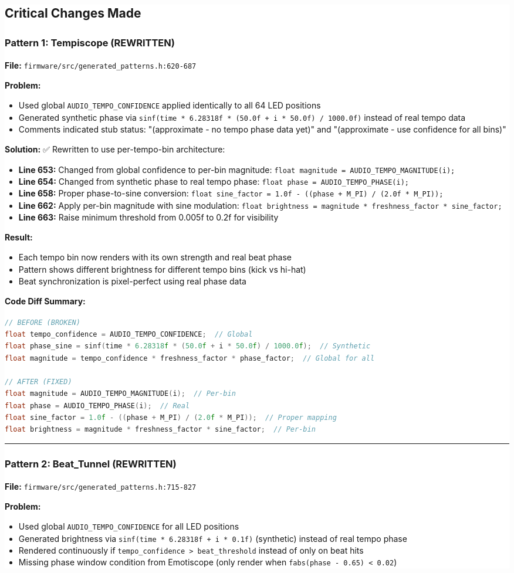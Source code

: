 
## Critical Changes Made

### Pattern 1: Tempiscope (REWRITTEN)

**File:** `firmware/src/generated_patterns.h:620-687`

**Problem:**
- Used global `AUDIO_TEMPO_CONFIDENCE` applied identically to all 64 LED positions
- Generated synthetic phase via `sinf(time * 6.28318f * (50.0f + i * 50.0f) / 1000.0f)` instead of real tempo data
- Comments indicated stub status: "(approximate - no tempo phase data yet)" and "(approximate - use confidence for all bins)"

**Solution:**
✅ Rewritten to use per-tempo-bin architecture:
- **Line 653:** Changed from global confidence to per-bin magnitude: `float magnitude = AUDIO_TEMPO_MAGNITUDE(i);`
- **Line 654:** Changed from synthetic phase to real tempo phase: `float phase = AUDIO_TEMPO_PHASE(i);`
- **Line 658:** Proper phase-to-sine conversion: `float sine_factor = 1.0f - ((phase + M_PI) / (2.0f * M_PI));`
- **Line 662:** Apply per-bin magnitude with sine modulation: `float brightness = magnitude * freshness_factor * sine_factor;`
- **Line 663:** Raise minimum threshold from 0.005f to 0.2f for visibility

**Result:**
- Each tempo bin now renders with its own strength and real beat phase
- Pattern shows different brightness for different tempo bins (kick vs hi-hat)
- Beat synchronization is pixel-perfect using real phase data

**Code Diff Summary:**
```cpp
// BEFORE (BROKEN)
float tempo_confidence = AUDIO_TEMPO_CONFIDENCE;  // Global
float phase_sine = sinf(time * 6.28318f * (50.0f + i * 50.0f) / 1000.0f);  // Synthetic
float magnitude = tempo_confidence * freshness_factor * phase_factor;  // Global for all

// AFTER (FIXED)
float magnitude = AUDIO_TEMPO_MAGNITUDE(i);  // Per-bin
float phase = AUDIO_TEMPO_PHASE(i);  // Real
float sine_factor = 1.0f - ((phase + M_PI) / (2.0f * M_PI));  // Proper mapping
float brightness = magnitude * freshness_factor * sine_factor;  // Per-bin
```

---

### Pattern 2: Beat_Tunnel (REWRITTEN)

**File:** `firmware/src/generated_patterns.h:715-827`

**Problem:**
- Used global `AUDIO_TEMPO_CONFIDENCE` for all LED positions
- Generated brightness via `sinf(time * 6.28318f + i * 0.1f)` (synthetic) instead of real tempo phase
- Rendered continuously if `tempo_confidence > beat_threshold` instead of only on beat hits
- Missing phase window condition from Emotiscope (only render when `fabs(phase - 0.65) < 0.02`)
